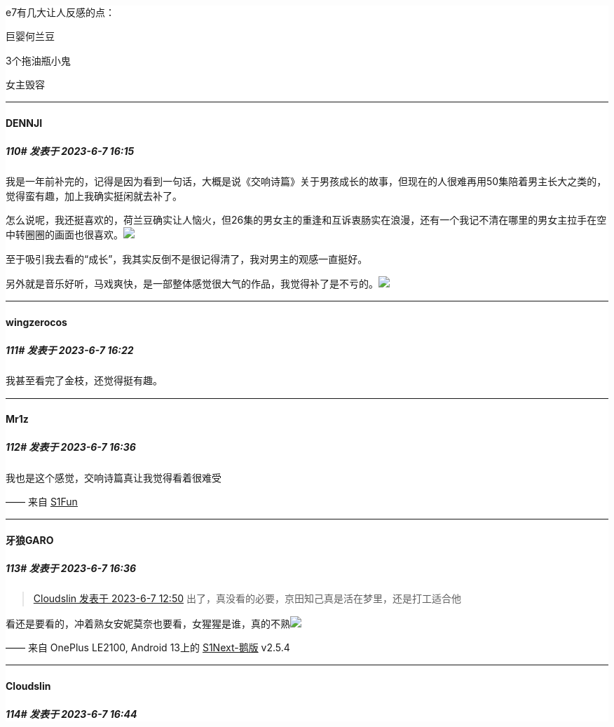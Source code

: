 e7有几大让人反感的点：

巨婴何兰豆

3个拖油瓶小鬼

女主毁容


*****

####  DENNJI  
##### 110#       发表于 2023-6-7 16:15

我是一年前补完的，记得是因为看到一句话，大概是说《交响诗篇》关于男孩成长的故事，但现在的人很难再用50集陪着男主长大之类的，觉得蛮有趣，加上我确实挺闲就去补了。

怎么说呢，我还挺喜欢的，荷兰豆确实让人恼火，但26集的男女主的重逢和互诉衷肠实在浪漫，还有一个我记不清在哪里的男女主拉手在空中转圈圈的画面也很喜欢。<img src="https://static.saraba1st.com/image/smiley/face2017/072.png" referrerpolicy="no-referrer">

至于吸引我去看的“成长”，我其实反倒不是很记得清了，我对男主的观感一直挺好。

另外就是音乐好听，马戏爽快，是一部整体感觉很大气的作品，我觉得补了是不亏的。<img src="https://static.saraba1st.com/image/smiley/face2017/034.png" referrerpolicy="no-referrer">


*****

####  wingzerocos  
##### 111#       发表于 2023-6-7 16:22

我甚至看完了金枝，还觉得挺有趣。


*****

####  Mr1z  
##### 112#       发表于 2023-6-7 16:36

我也是这个感觉，交响诗篇真让我觉得看着很难受

—— 来自 [S1Fun](https://s1fun.koalcat.com)

*****

####  牙狼GARO  
##### 113#       发表于 2023-6-7 16:36

<blockquote><a href="httphttps://bbs.saraba1st.com/2b/forum.php?mod=redirect&amp;goto=findpost&amp;pid=61168740&amp;ptid=2138734" target="_blank">Cloudslin 发表于 2023-6-7 12:50</a>
出了，真没看的必要，京田知己真是活在梦里，还是打工适合他</blockquote>
看还是要看的，冲着熟女安妮莫奈也要看，女猩猩是谁，真的不熟<img src="https://static.saraba1st.com/image/smiley/face2017/053.png" referrerpolicy="no-referrer">

—— 来自 OnePlus LE2100, Android 13上的 [S1Next-鹅版](https://github.com/ykrank/S1-Next/releases) v2.5.4

*****

####  Cloudslin  
##### 114#       发表于 2023-6-7 16:44
